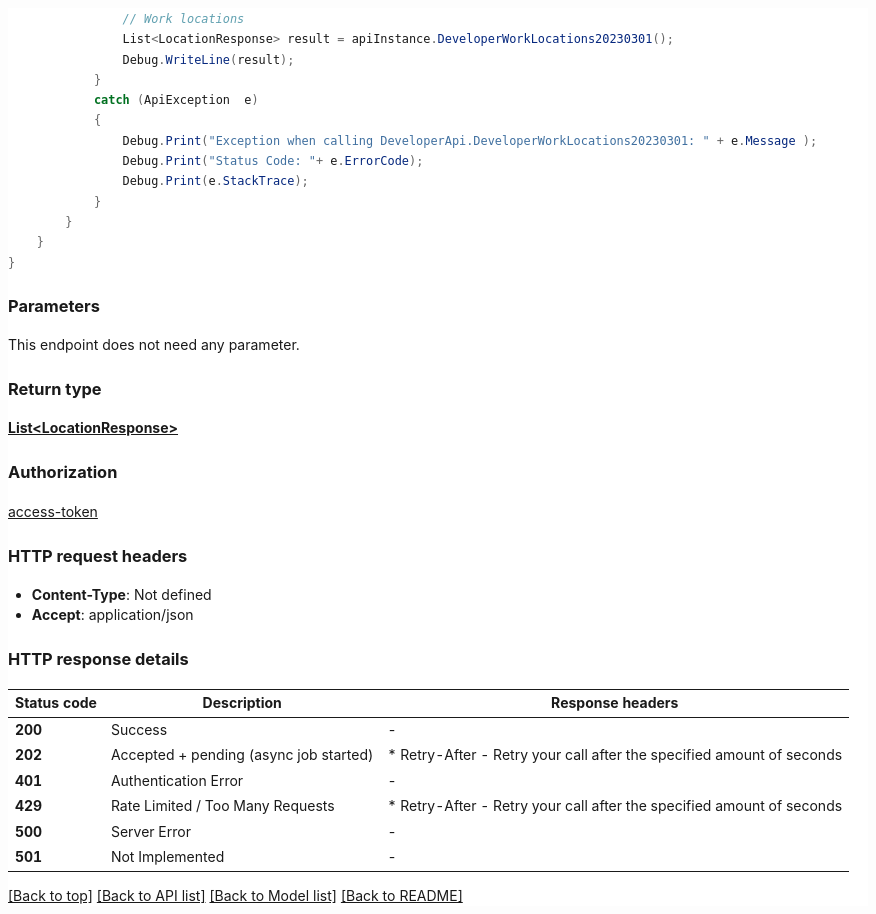 ```csharp
                // Work locations
                List<LocationResponse> result = apiInstance.DeveloperWorkLocations20230301();
                Debug.WriteLine(result);
            }
            catch (ApiException  e)
            {
                Debug.Print("Exception when calling DeveloperApi.DeveloperWorkLocations20230301: " + e.Message );
                Debug.Print("Status Code: "+ e.ErrorCode);
                Debug.Print(e.StackTrace);
            }
        }
    }
}
```

### Parameters
This endpoint does not need any parameter.

### Return type

[**List&lt;LocationResponse&gt;**](LocationResponse.md)

### Authorization

[access-token](../README.md#access-token)

### HTTP request headers

 - **Content-Type**: Not defined
 - **Accept**: application/json


### HTTP response details
| Status code | Description | Response headers |
|-------------|-------------|------------------|
| **200** | Success |  -  |
| **202** | Accepted + pending (async job started) |  * Retry-After - Retry your call after the specified amount of seconds <br>  |
| **401** | Authentication Error |  -  |
| **429** | Rate Limited / Too Many Requests |  * Retry-After - Retry your call after the specified amount of seconds <br>  |
| **500** | Server Error |  -  |
| **501** | Not Implemented |  -  |

[[Back to top]](#) [[Back to API list]](../README.md#documentation-for-api-endpoints) [[Back to Model list]](../README.md#documentation-for-models) [[Back to README]](../README.md)

